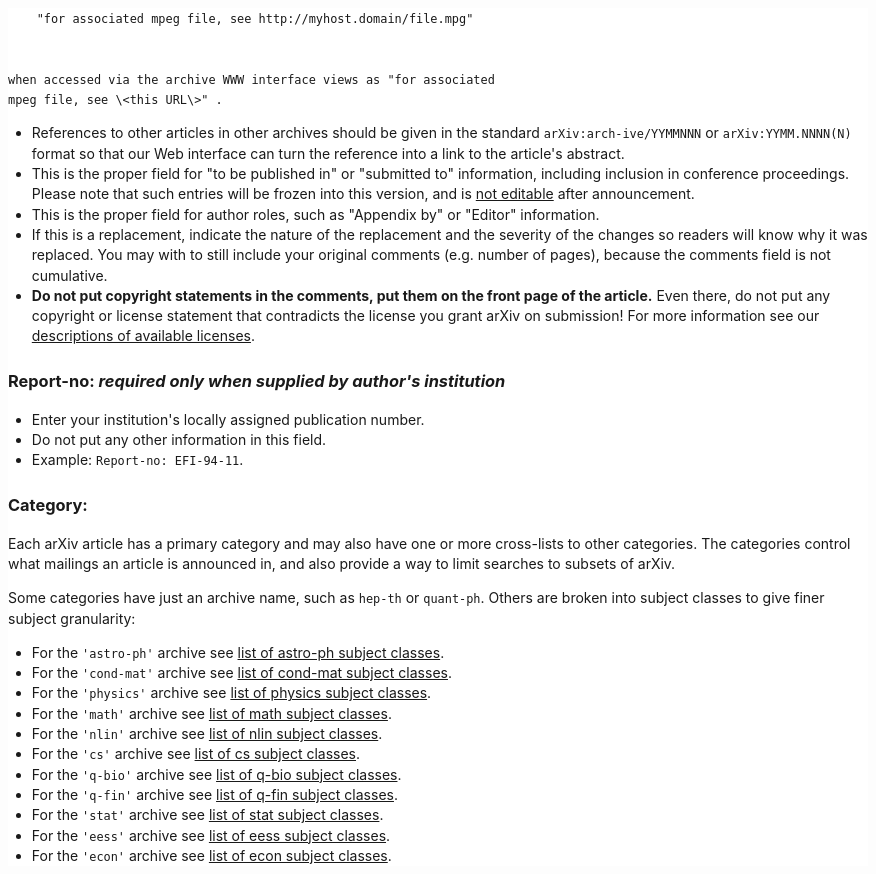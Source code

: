         "for associated mpeg file, see http://myhost.domain/file.mpg"
            

    when accessed via the archive WWW interface views as "for associated
    mpeg file, see \<this URL\>" .

-   References to other articles in other archives should be given in
    the standard `arXiv:arch-ive/YYMMNNN` or `arXiv:YYMM.NNNN(N)` format
    so that our Web interface can turn the reference into a link to the
    article's abstract.
-   This is the proper field for "to be published in" or "submitted to"
    information, including inclusion in conference proceedings. Please
    note that such entries will be frozen into this version, and is [not
    editable](/help/replace#minorchanges) after announcement.
-   This is the proper field for author roles, such as "Appendix by" or
    "Editor" information.
-   If this is a replacement, indicate the nature of the replacement and
    the severity of the changes so readers will know why it was
    replaced. You may with to still include your original comments (e.g.
    number of pages), because the comments field is not cumulative.
-   **Do not put copyright statements in the comments, put them on the
    front page of the article.** Even there, do not put any copyright or
    license statement that contradicts the license you grant arXiv on
    submission! For more information see our [descriptions of available
    licenses](/help/license).

### <span id="report"></span>Report-no: *required only when supplied by author's institution*

-   Enter your institution's locally assigned publication number.
-   Do not put any other information in this field.
-   Example: `Report-no: EFI-94-11`.

### <span id="subj"></span>Category:

Each arXiv article has a primary category and may also have one or more
cross-lists to other categories. The categories control what mailings an
article is announced in, and also provide a way to limit searches to
subsets of arXiv.

Some categories have just an archive name, such as `hep-th` or
`quant-ph`. Others are broken into subject classes to give finer subject
granularity:

-   For the `'astro-ph'` archive see [list of astro-ph subject
    classes](/archive/astro-ph).
-   For the `'cond-mat'` archive see [list of cond-mat subject
    classes](/archive/cond-mat).
-   For the `'physics'` archive see [list of physics subject
    classes](/archive/physics).
-   For the `'math'` archive see [list of math subject
    classes](/archive/math).
-   For the `'nlin'` archive see [list of nlin subject
    classes](/archive/nlin).
-   For the `'cs'` archive see [list of cs subject
    classes](http://arxiv.org/corr/subjectclasses).
-   For the `'q-bio'` archive see [list of q-bio subject
    classes](/archive/q-bio).
-   For the `'q-fin'` archive see [list of q-fin subject
    classes](/archive/q-fin).
-   For the `'stat'` archive see [list of stat subject
    classes](/archive/stat).
-   For the `'eess'` archive see [list of eess subject
    classes](/archive/eess).
-   For the `'econ'` archive see [list of econ subject
    classes](/archive/econ).
